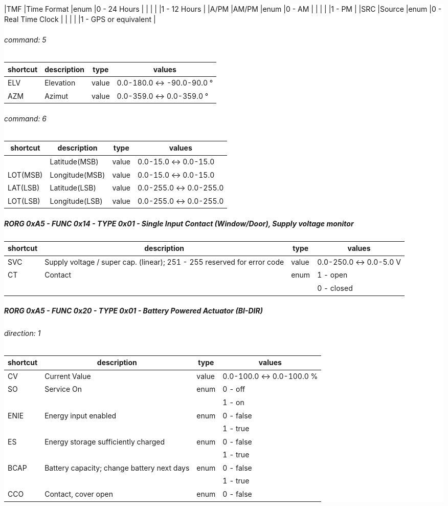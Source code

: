 |TMF     |Time Format                                       |enum    |0 - 24 Hours                                                          |
|        |                                                  |        |1 - 12 Hours                                                          |
|A/PM    |AM/PM                                             |enum    |0 - AM                                                                |
|        |                                                  |        |1 - PM                                                                |
|SRC     |Source                                            |enum    |0 - Real Time Clock                                                   |
|        |                                                  |        |1 - GPS or equivalent                                                 |

###### command: 5
|shortcut|description                                       |type    |values                                                                |
|--------|--------------------------------------------------|--------|----                                                                  |
|ELV     |Elevation                                         |value   |0.0-180.0 ↔ -90.0-90.0 °                                              |
|AZM     |Azimut                                            |value   |0.0-359.0 ↔ 0.0-359.0 °                                               |

###### command: 6
|shortcut|description                                       |type    |values                                                                |
|--------|--------------------------------------------------|--------|----                                                                  |
|        |Latitude(MSB)                                     |value   |0.0-15.0 ↔ 0.0-15.0                                                   |
|LOT(MSB)|Longitude(MSB)                                    |value   |0.0-15.0 ↔ 0.0-15.0                                                   |
|LAT(LSB)|Latitude(LSB)                                     |value   |0.0-255.0 ↔ 0.0-255.0                                                 |
|LOT(LSB)|Longitude(LSB)                                    |value   |0.0-255.0 ↔ 0.0-255.0                                                 |


##### RORG 0xA5 - FUNC 0x14 - TYPE 0x01 - Single Input Contact (Window/Door), Supply voltage monitor

|shortcut|description                                       |type    |values                                                                |
|--------|--------------------------------------------------|--------|----                                                                  |
|SVC     |Supply voltage / super cap. (linear); 251 - 255 reserved for error code|value   |0.0-250.0 ↔ 0.0-5.0 V                                                 |
|CT      |Contact                                           |enum    |1 - open                                                              |
|        |                                                  |        |0 - closed                                                            |


##### RORG 0xA5 - FUNC 0x20 - TYPE 0x01 - Battery Powered Actuator (BI-DIR)

###### direction: 1
|shortcut|description                                       |type    |values                                                                |
|--------|--------------------------------------------------|--------|----                                                                  |
|CV      |Current Value                                     |value   |0.0-100.0 ↔ 0.0-100.0 %                                               |
|SO      |Service On                                        |enum    |0 - off                                                               |
|        |                                                  |        |1 - on                                                                |
|ENIE    |Energy input enabled                              |enum    |0 - false                                                             |
|        |                                                  |        |1 - true                                                              |
|ES      |Energy storage sufficiently charged               |enum    |0 - false                                                             |
|        |                                                  |        |1 - true                                                              |
|BCAP    |Battery capacity; change battery next days        |enum    |0 - false                                                             |
|        |                                                  |        |1 - true                                                              |
|CCO     |Contact, cover open                               |enum    |0 - false                                                             |
